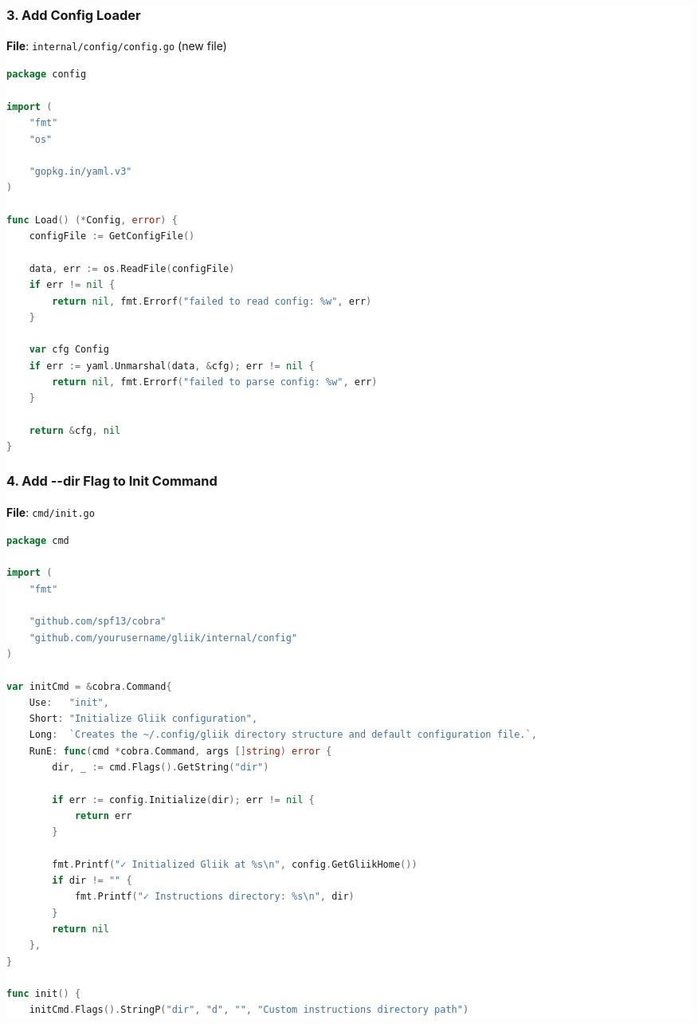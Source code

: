 ### 3. Add Config Loader
**File**: `internal/config/config.go` (new file)

```go
package config

import (
	"fmt"
	"os"
	
	"gopkg.in/yaml.v3"
)

func Load() (*Config, error) {
	configFile := GetConfigFile()
	
	data, err := os.ReadFile(configFile)
	if err != nil {
		return nil, fmt.Errorf("failed to read config: %w", err)
	}
	
	var cfg Config
	if err := yaml.Unmarshal(data, &cfg); err != nil {
		return nil, fmt.Errorf("failed to parse config: %w", err)
	}
	
	return &cfg, nil
}
```

### 4. Add --dir Flag to Init Command
**File**: `cmd/init.go`

```go
package cmd

import (
	"fmt"

	"github.com/spf13/cobra"
	"github.com/yourusername/gliik/internal/config"
)

var initCmd = &cobra.Command{
	Use:   "init",
	Short: "Initialize Gliik configuration",
	Long:  `Creates the ~/.config/gliik directory structure and default configuration file.`,
	RunE: func(cmd *cobra.Command, args []string) error {
		dir, _ := cmd.Flags().GetString("dir")
		
		if err := config.Initialize(dir); err != nil {
			return err
		}
		
		fmt.Printf("✓ Initialized Gliik at %s\n", config.GetGliikHome())
		if dir != "" {
			fmt.Printf("✓ Instructions directory: %s\n", dir)
		}
		return nil
	},
}

func init() {
	initCmd.Flags().StringP("dir", "d", "", "Custom instructions directory path")
```